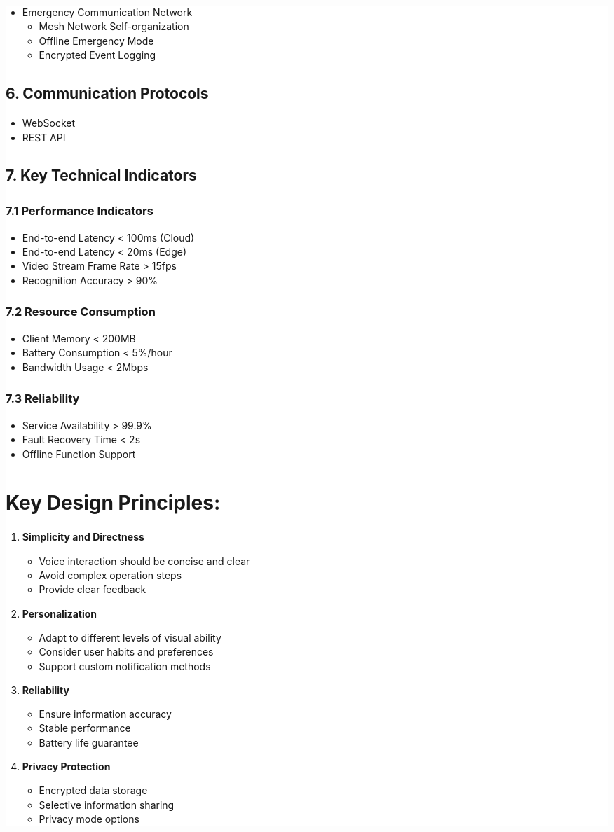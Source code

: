 - Emergency Communication Network
  - Mesh Network Self-organization
  - Offline Emergency Mode
  - Encrypted Event Logging

## 6. Communication Protocols  
- WebSocket
- REST API

## 7. Key Technical Indicators

### 7.1 Performance Indicators

- End-to-end Latency < 100ms (Cloud)
- End-to-end Latency < 20ms (Edge)
- Video Stream Frame Rate > 15fps
- Recognition Accuracy > 90%

### 7.2 Resource Consumption

- Client Memory < 200MB
- Battery Consumption < 5%/hour
- Bandwidth Usage < 2Mbps

### 7.3 Reliability

- Service Availability > 99.9%
- Fault Recovery Time < 2s
- Offline Function Support

# Key Design Principles:

1. **Simplicity and Directness**
   - Voice interaction should be concise and clear
   - Avoid complex operation steps
   - Provide clear feedback

2. **Personalization**
   - Adapt to different levels of visual ability
   - Consider user habits and preferences
   - Support custom notification methods

3. **Reliability**
   - Ensure information accuracy
   - Stable performance
   - Battery life guarantee

4. **Privacy Protection**
   - Encrypted data storage
   - Selective information sharing
   - Privacy mode options

